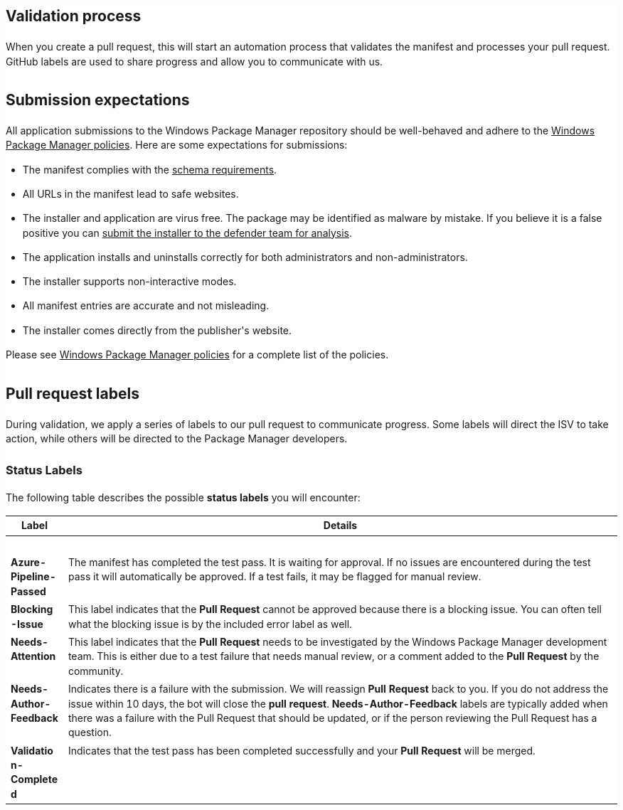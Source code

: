 ## Validation process

When you create a pull request, this will start an automation process that validates the manifest and processes your pull request. GitHub labels are used to share progress and allow you to communicate with us.

## Submission expectations

All application submissions to the Windows Package Manager repository should be well-behaved and adhere to the [Windows Package Manager policies](./windows-package-manager-policies.md).
Here are some expectations for submissions:

- The manifest complies with the [schema requirements]("https://docs.microsoft.com/windows/package-manager/package/manifest?tabs=minschema%2Ccompschema").
- All URLs in the manifest lead to safe websites.

- The installer and application are virus free. The package may be identified as malware by mistake. If you believe it is a false positive you can [submit the installer to the defender team for
 analysis](https://www.microsoft.com/wdsi/filesubmission).

- The application installs and uninstalls correctly for both administrators and non-administrators.

- The installer supports non-interactive modes.

- All manifest entries are accurate and not misleading.

- The installer comes directly from the publisher\'s website.

Please see [Windows Package Manager policies](windows-package-manager-policies.md) for a complete list of the policies.

## Pull request labels

During validation, we apply a series of labels to our pull request to
communicate progress. Some labels will direct the ISV to take action,
while others will be directed to the Package Manager developers.

### Status Labels

The following table describes the possible **status labels** you will
encounter:

| **Label** | **Details** |
|--------------|-------------|
| <img width=180/> | <img width=500/> |
| **Azure-Pipeline-Passed** | The manifest has completed the test pass. It is waiting for approval. If no issues are encountered during the test pass it will automatically be approved. If a test fails, it may be flagged for manual review.|
| **Blocking-Issue** | This label indicates that the **Pull Request** cannot be approved because there is a blocking issue. You can often tell what the blocking issue is by the included error label as well. |
| **Needs-Attention** | This label indicates that the **Pull Request** needs to be investigated by the Windows Package Manager development team. This is either due to a test failure that needs manual review, or a comment added to the **Pull Request** by the community. |
| **Needs-Author-Feedback** | Indicates there is a failure with the submission. We will reassign **Pull Request** back to you. If you do not address the issue within 10 days, the bot will close the **pull request**. **Needs-Author-Feedback** labels are typically added when there was a failure with the Pull Request that should be updated, or if the person reviewing the Pull Request has a question. |
| **Validation-Completed** | Indicates that the test pass has been completed successfully and your **Pull Request** will be merged.|

